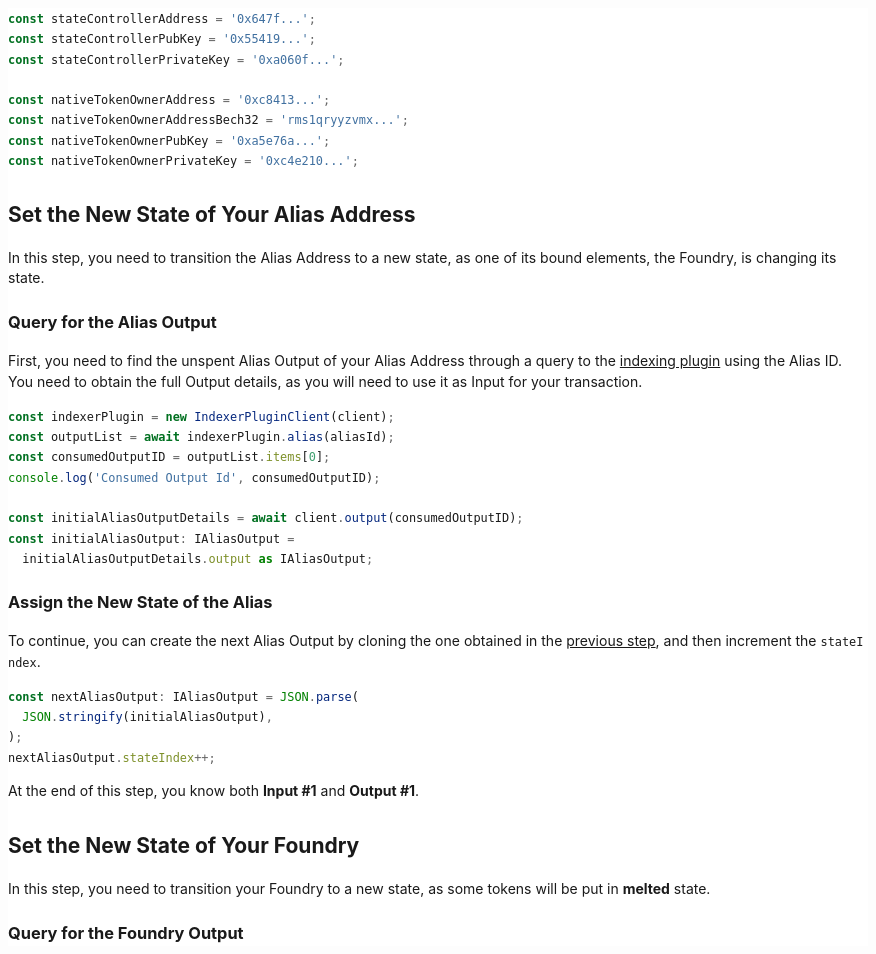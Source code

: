 ```typescript
const stateControllerAddress = '0x647f...';
const stateControllerPubKey = '0x55419...';
const stateControllerPrivateKey = '0xa060f...';

const nativeTokenOwnerAddress = '0xc8413...';
const nativeTokenOwnerAddressBech32 = 'rms1qryyzvmx...';
const nativeTokenOwnerPubKey = '0xa5e76a...';
const nativeTokenOwnerPrivateKey = '0xc4e210...';
```

## Set the New State of Your Alias Address

In this step, you need to transition the Alias Address to a new state, as one of its bound elements, the Foundry, is changing its state.

### Query for the Alias Output

First, you need to find the unspent Alias Output of your Alias Address through a query to the [indexing plugin](/hornet/2.0.0-rc.6/inx-plugins/indexer/api_reference/) using the Alias ID. You need to obtain the full Output details, as you will need to use it as Input for your transaction.

```typescript
const indexerPlugin = new IndexerPluginClient(client);
const outputList = await indexerPlugin.alias(aliasId);
const consumedOutputID = outputList.items[0];
console.log('Consumed Output Id', consumedOutputID);

const initialAliasOutputDetails = await client.output(consumedOutputID);
const initialAliasOutput: IAliasOutput =
  initialAliasOutputDetails.output as IAliasOutput;
```

### Assign the New State of the Alias

To continue, you can create the next Alias Output by cloning the one obtained in the [previous step](#query-for-the-alias-output), and then increment the `stateIndex`.

```typescript
const nextAliasOutput: IAliasOutput = JSON.parse(
  JSON.stringify(initialAliasOutput),
);
nextAliasOutput.stateIndex++;
```

At the end of this step, you know both **Input #1** and **Output #1**.

## Set the New State of Your Foundry

In this step, you need to transition your Foundry to a new state, as some tokens will be put in **melted** state.

### Query for the Foundry Output
